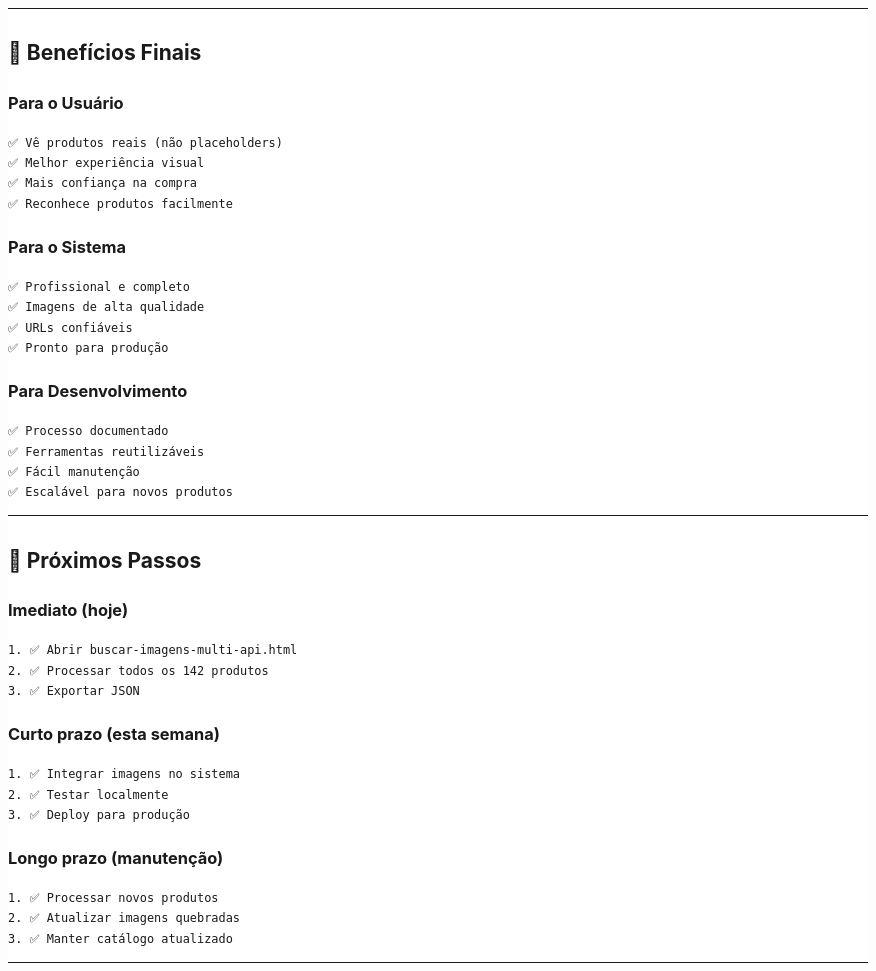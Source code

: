 
---

## 🎁 Benefícios Finais

### Para o Usuário
```
✅ Vê produtos reais (não placeholders)
✅ Melhor experiência visual
✅ Mais confiança na compra
✅ Reconhece produtos facilmente
```

### Para o Sistema
```
✅ Profissional e completo
✅ Imagens de alta qualidade
✅ URLs confiáveis
✅ Pronto para produção
```

### Para Desenvolvimento
```
✅ Processo documentado
✅ Ferramentas reutilizáveis
✅ Fácil manutenção
✅ Escalável para novos produtos
```

---

## 🚀 Próximos Passos

### Imediato (hoje)
```
1. ✅ Abrir buscar-imagens-multi-api.html
2. ✅ Processar todos os 142 produtos
3. ✅ Exportar JSON
```

### Curto prazo (esta semana)
```
1. ✅ Integrar imagens no sistema
2. ✅ Testar localmente
3. ✅ Deploy para produção
```

### Longo prazo (manutenção)
```
1. ✅ Processar novos produtos
2. ✅ Atualizar imagens quebradas
3. ✅ Manter catálogo atualizado
```

---